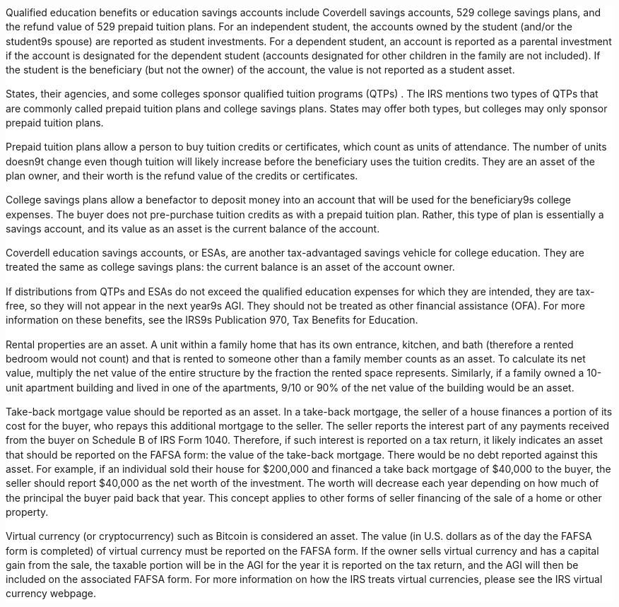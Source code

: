Qualified	education	benefits	or	education	savings	accounts include	Coverdell	savings	accounts,	529	college savings	plans,	and	the	refund	value	of	529	prepaid	tuition	plans.	For	an	independent	student,	the	accounts	owned	by	the student	(and/or	the	student9s	spouse)	are	reported	as	student	investments.	For	a	dependent	student,	an	account	is reported	as	a	parental	investment	if	the	account	is	designated	for	the	dependent	student	(accounts	designated	for	other children	in	the	family	are	not	included).	If	the	student	is	the	beneficiary	(but	not	the	owner)	of	the	account,	the	value	is not	reported	as	a	student	asset.

States,	their	agencies,	and	some	colleges	sponsor qualified	tuition	programs	(QTPs) .	The	IRS	mentions	two	types	of QTPs	that	are	commonly	called	prepaid	tuition	plans	and	college	savings	plans.	States	may	offer	both	types,	but	colleges may	only	sponsor	prepaid	tuition	plans.

Prepaid	tuition	plans	allow	a	person	to	buy	tuition	credits	or	certificates,	which	count	as	units	of	attendance.	The	number of	units	doesn9t	change	even	though	tuition	will	likely	increase	before	the	beneficiary	uses	the	tuition	credits.	They	are	an asset	of	the	plan	owner,	and	their	worth	is	the	refund	value	of	the	credits	or	certificates.

College	savings	plans	allow	a	benefactor	to	deposit	money	into	an	account	that	will	be	used	for	the	beneficiary9s	college expenses.	The	buyer	does	not	pre-purchase	tuition	credits	as	with	a	prepaid	tuition	plan.	Rather,	this	type	of	plan	is essentially	a	savings	account,	and	its	value	as	an	asset	is	the	current	balance	of	the	account.

Coverdell	education	savings	accounts,	or	ESAs,	are	another	tax-advantaged	savings	vehicle	for	college	education.	They are	treated	the	same	as	college	savings	plans:	the	current	balance	is	an	asset	of	the	account	owner.

If	distributions	from	QTPs	and	ESAs	do	not	exceed	the	qualified	education	expenses	for	which	they	are	intended,	they	are tax-free,	so	they	will	not	appear	in	the	next	year9s	AGI.	They	should	not	be	treated	as	other	financial	assistance	(OFA).	For more	information	on	these	benefits,	see	the	IRS9s	Publication	970,	Tax	Benefits	for	Education.

Rental	properties are	an	asset.	A	unit	within	a	family	home	that	has	its	own	entrance,	kitchen,	and	bath	(therefore	a rented	bedroom	would	not	count)	and	that	is	rented	to	someone	other	than	a	family	member	counts	as	an	asset.	To calculate	its	net	value,	multiply	the	net	value	of	the	entire	structure	by	the	fraction	the	rented	space	represents.	Similarly, if	a	family	owned	a	10-unit	apartment	building	and	lived	in	one	of	the	apartments,	9/10	or	90%	of	the	net	value	of	the building	would	be	an	asset.

Take-back	mortgage value	should	be	reported	as	an	asset.	In	a	take-back	mortgage,	the	seller	of	a	house	finances	a portion	of	its	cost	for	the	buyer,	who	repays	this	additional	mortgage	to	the	seller.	The	seller	reports	the	interest	part	of any	payments	received	from	the	buyer	on	Schedule	B	of	IRS	Form	1040.	Therefore,	if	such	interest	is	reported	on	a	tax return,	it	likely	indicates	an	asset	that	should	be	reported	on	the	FAFSA	form:	the	value	of	the	take-back	mortgage.	There would	be	no	debt	reported	against	this	asset.	For	example,	if	an	individual	sold	their	house	for	$200,000	and	financed	a take	back	mortgage	of	$40,000	to	the	buyer,	the	seller	should	report	$40,000	as	the	net	worth	of	the	investment.	The worth	will	decrease	each	year	depending	on	how	much	of	the	principal	the	buyer	paid	back	that	year.	This	concept	applies to	other	forms	of	seller	financing	of	the	sale	of	a	home	or	other	property.

Virtual	currency (or	cryptocurrency)	such	as	Bitcoin	is	considered	an	asset.	The	value	(in	U.S.	dollars	as	of	the	day	the FAFSA	form	is	completed)	of	virtual	currency	must	be	reported	on	the	FAFSA	form.	If	the	owner	sells	virtual	currency	and has	a	capital	gain	from	the	sale,	the	taxable	portion	will	be	in	the	AGI	for	the	year	it	is	reported	on	the	tax	return,	and	the AGI	will	then	be	included	on	the	associated	FAFSA	form.	For	more	information	on	how	the	IRS	treats	virtual	currencies, please	see	the	IRS	virtual	currency	webpage.


